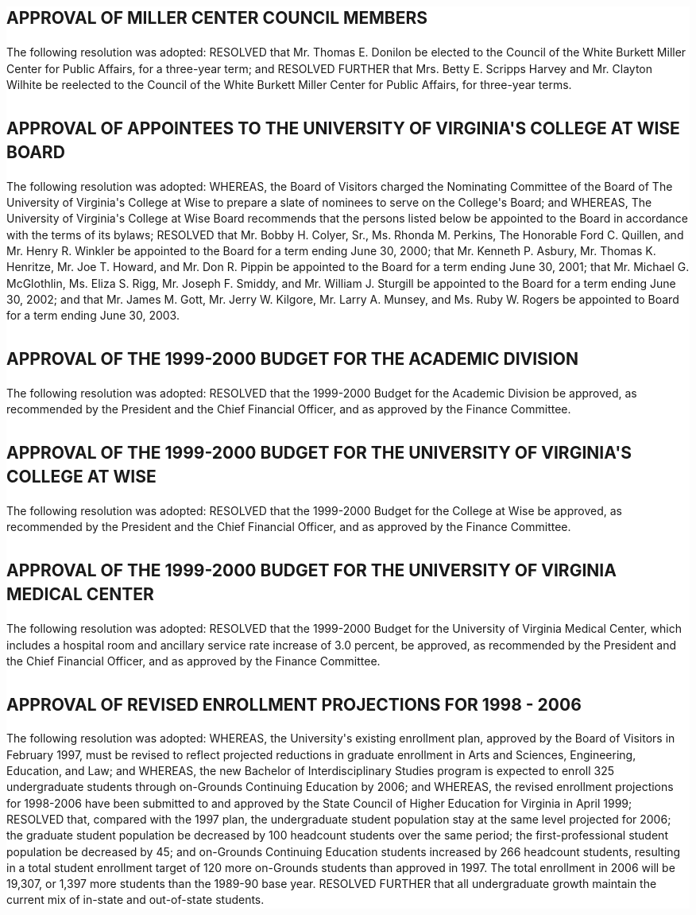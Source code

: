 ## APPROVAL OF MILLER CENTER COUNCIL MEMBERS

The following resolution was adopted: RESOLVED that Mr. Thomas E. Donilon be elected to the Council of the White Burkett Miller Center for Public Affairs, for a three-year term; and RESOLVED FURTHER that Mrs. Betty E. Scripps Harvey and Mr. Clayton Wilhite be reelected to the Council of the White Burkett Miller Center for Public Affairs, for three-year terms.

## APPROVAL OF APPOINTEES TO THE UNIVERSITY OF VIRGINIA'S COLLEGE AT WISE BOARD

The following resolution was adopted: WHEREAS, the Board of Visitors charged the Nominating Committee of the Board of The University of Virginia's College at Wise to prepare a slate of nominees to serve on the College's Board; and WHEREAS, The University of Virginia's College at Wise Board recommends that the persons listed below be appointed to the Board in accordance with the terms of its bylaws; RESOLVED that Mr. Bobby H. Colyer, Sr., Ms. Rhonda M. Perkins, The Honorable Ford C. Quillen, and Mr. Henry R. Winkler be appointed to the Board for a term ending June 30, 2000; that Mr. Kenneth P. Asbury, Mr. Thomas K. Henritze, Mr. Joe T. Howard, and Mr. Don R. Pippin be appointed to the Board for a term ending June 30, 2001; that Mr. Michael G. McGlothlin, Ms. Eliza S. Rigg, Mr. Joseph F. Smiddy, and Mr. William J. Sturgill be appointed to the Board for a term ending June 30, 2002; and that Mr. James M. Gott, Mr. Jerry W. Kilgore, Mr. Larry A. Munsey, and Ms. Ruby W. Rogers be appointed to Board for a term ending June 30, 2003.

## APPROVAL OF THE 1999-2000 BUDGET FOR THE ACADEMIC DIVISION

The following resolution was adopted: RESOLVED that the 1999-2000 Budget for the Academic Division be approved, as recommended by the President and the Chief Financial Officer, and as approved by the Finance Committee.

## APPROVAL OF THE 1999-2000 BUDGET FOR THE UNIVERSITY OF VIRGINIA'S COLLEGE AT WISE

The following resolution was adopted: RESOLVED that the 1999-2000 Budget for the College at Wise be approved, as recommended by the President and the Chief Financial Officer, and as approved by the Finance Committee.

## APPROVAL OF THE 1999-2000 BUDGET FOR THE UNIVERSITY OF VIRGINIA MEDICAL CENTER

The following resolution was adopted: RESOLVED that the 1999-2000 Budget for the University of Virginia Medical Center, which includes a hospital room and ancillary service rate increase of 3.0 percent, be approved, as recommended by the President and the Chief Financial Officer, and as approved by the Finance Committee.

## APPROVAL OF REVISED ENROLLMENT PROJECTIONS FOR 1998 - 2006

The following resolution was adopted: WHEREAS, the University's existing enrollment plan, approved by the Board of Visitors in February 1997, must be revised to reflect projected reductions in graduate enrollment in Arts and Sciences, Engineering, Education, and Law; and WHEREAS, the new Bachelor of Interdisciplinary Studies program is expected to enroll 325 undergraduate students through on-Grounds Continuing Education by 2006; and WHEREAS, the revised enrollment projections for 1998-2006 have been submitted to and approved by the State Council of Higher Education for Virginia in April 1999; RESOLVED that, compared with the 1997 plan, the undergraduate student population stay at the same level projected for 2006; the graduate student population be decreased by 100 headcount students over the same period; the first-professional student population be decreased by 45; and on-Grounds Continuing Education students increased by 266 headcount students, resulting in a total student enrollment target of 120 more on-Grounds students than approved in 1997. The total enrollment in 2006 will be 19,307, or 1,397 more students than the 1989-90 base year. RESOLVED FURTHER that all undergraduate growth maintain the current mix of in-state and out-of-state students.
